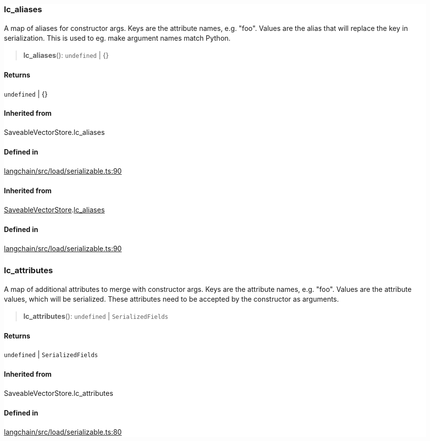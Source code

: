 ### lc\_aliases[](#lc_aliases "Direct link to lc_aliases")

A map of aliases for constructor args. Keys are the attribute names, e.g. "foo". Values are the alias that will replace the key in serialization. This is used to eg. make argument names match Python.

> **lc\_aliases**(): `undefined` | {}

#### Returns[](#returns-4 "Direct link to Returns")

`undefined` | {}

#### Inherited from[](#inherited-from-4 "Direct link to Inherited from")

SaveableVectorStore.lc\_aliases

#### Defined in[](#defined-in-12 "Direct link to Defined in")

[langchain/src/load/serializable.ts:90](https://github.com/hwchase17/langchainjs/blob/1c1274d/langchain/src/load/serializable.ts#L90)

#### Inherited from[](#inherited-from-5 "Direct link to Inherited from")

[SaveableVectorStore](/docs/api/vectorstores_base/classes/SaveableVectorStore).[lc\_aliases](/docs/api/vectorstores_base/classes/SaveableVectorStore#lc_aliases)

#### Defined in[](#defined-in-13 "Direct link to Defined in")

[langchain/src/load/serializable.ts:90](https://github.com/hwchase17/langchainjs/blob/1c1274d/langchain/src/load/serializable.ts#L90)

### lc\_attributes[](#lc_attributes "Direct link to lc_attributes")

A map of additional attributes to merge with constructor args. Keys are the attribute names, e.g. "foo". Values are the attribute values, which will be serialized. These attributes need to be accepted by the constructor as arguments.

> **lc\_attributes**(): `undefined` | `SerializedFields`

#### Returns[](#returns-5 "Direct link to Returns")

`undefined` | `SerializedFields`

#### Inherited from[](#inherited-from-6 "Direct link to Inherited from")

SaveableVectorStore.lc\_attributes

#### Defined in[](#defined-in-14 "Direct link to Defined in")

[langchain/src/load/serializable.ts:80](https://github.com/hwchase17/langchainjs/blob/1c1274d/langchain/src/load/serializable.ts#L80)
